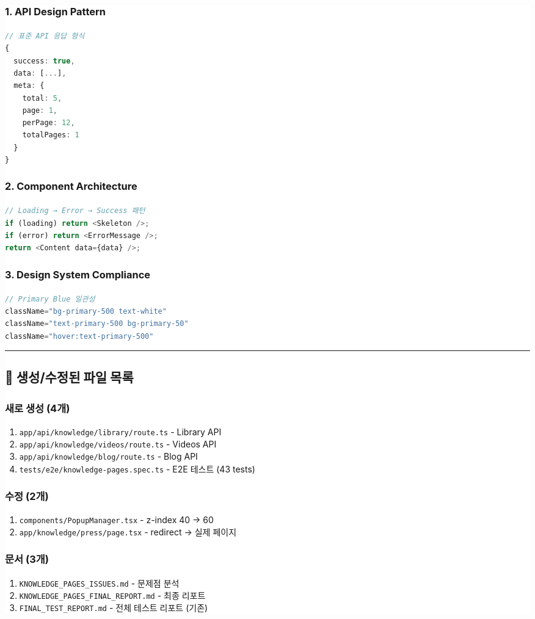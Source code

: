 ### 1. API Design Pattern
```typescript
// 표준 API 응답 형식
{
  success: true,
  data: [...],
  meta: {
    total: 5,
    page: 1,
    perPage: 12,
    totalPages: 1
  }
}
```

### 2. Component Architecture
```typescript
// Loading → Error → Success 패턴
if (loading) return <Skeleton />;
if (error) return <ErrorMessage />;
return <Content data={data} />;
```

### 3. Design System Compliance
```typescript
// Primary Blue 일관성
className="bg-primary-500 text-white"
className="text-primary-500 bg-primary-50"
className="hover:text-primary-500"
```

---

## 📝 생성/수정된 파일 목록

### 새로 생성 (4개)
1. `app/api/knowledge/library/route.ts` - Library API
2. `app/api/knowledge/videos/route.ts` - Videos API
3. `app/api/knowledge/blog/route.ts` - Blog API
4. `tests/e2e/knowledge-pages.spec.ts` - E2E 테스트 (43 tests)

### 수정 (2개)
1. `components/PopupManager.tsx` - z-index 40 → 60
2. `app/knowledge/press/page.tsx` - redirect → 실제 페이지

### 문서 (3개)
1. `KNOWLEDGE_PAGES_ISSUES.md` - 문제점 분석
2. `KNOWLEDGE_PAGES_FINAL_REPORT.md` - 최종 리포트
3. `FINAL_TEST_REPORT.md` - 전체 테스트 리포트 (기존)
